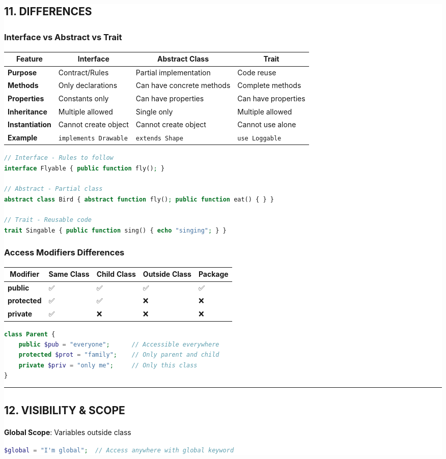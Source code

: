 ## 11. DIFFERENCES

### Interface vs Abstract vs Trait

| Feature | Interface | Abstract Class | Trait |
|---------|-----------|----------------|-------|
| **Purpose** | Contract/Rules | Partial implementation | Code reuse |
| **Methods** | Only declarations | Can have concrete methods | Complete methods |
| **Properties** | Constants only | Can have properties | Can have properties |
| **Inheritance** | Multiple allowed | Single only | Multiple allowed |
| **Instantiation** | Cannot create object | Cannot create object | Cannot use alone |
| **Example** | `implements Drawable` | `extends Shape` | `use Loggable` |

```php
// Interface - Rules to follow
interface Flyable { public function fly(); }

// Abstract - Partial class
abstract class Bird { abstract function fly(); public function eat() { } }

// Trait - Reusable code
trait Singable { public function sing() { echo "singing"; } }
```

### Access Modifiers Differences

| Modifier | Same Class | Child Class | Outside Class | Package |
|----------|------------|-------------|---------------|---------|
| **public** | ✅ | ✅ | ✅ | ✅ |
| **protected** | ✅ | ✅ | ❌ | ❌ |
| **private** | ✅ | ❌ | ❌ | ❌ |

```php
class Parent {
    public $pub = "everyone";      // Accessible everywhere
    protected $prot = "family";    // Only parent and child
    private $priv = "only me";     // Only this class
}
```

---

## 12. VISIBILITY & SCOPE

**Global Scope**: Variables outside class
```php
$global = "I'm global";  // Access anywhere with global keyword
```
